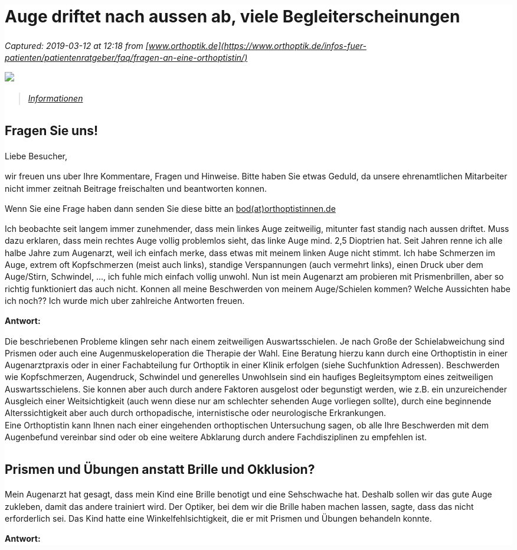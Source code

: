 # Auge driftet nach aussen ab, viele Begleiterscheinungen

_Captured: 2019-03-12 at 12:18 from [www.orthoptik.de](https://www.orthoptik.de/infos-fuer-patienten/patientenratgeber/faq/fragen-an-eine-orthoptistin/)_

![](https://www.orthoptik.de/fileadmin/user_upload/Menu-Bilder/4-2-patientenratgeber.jpg)

> _[Informationen](https://www.orthoptik.de/infos-fuer-patienten/)_

## Fragen Sie uns!

Liebe Besucher,

wir freuen uns uber Ihre Kommentare, Fragen und Hinweise. Bitte haben Sie etwas Geduld, da unsere ehrenamtlichen Mitarbeiter nicht immer zeitnah Beitrage freischalten und beantworten konnen.

Wenn Sie eine Frage haben dann senden Sie diese bitte an [bod(at)orthoptistinnen.de](mailto:bod@orthoptistinnen.de)

Ich beobachte seit langem immer zunehmender, dass mein linkes Auge zeitweilig, mitunter fast standig nach aussen driftet. Muss dazu erklaren, dass mein rechtes Auge vollig problemlos sieht, das linke Auge mind. 2,5 Dioptrien hat. Seit Jahren renne ich alle halbe Jahre zum Augenarzt, weil ich einfach merke, dass etwas mit meinem linken Auge nicht stimmt. Ich habe Schmerzen im Auge, extrem oft Kopfschmerzen (meist auch links), standige Verspannungen (auch vermehrt links), einen Druck uber dem Auge/Stirn, Schwindel, ..., ich fuhle mich einfach vollig unwohl. Nun ist mein Augenarzt am probieren mit Prismenbrillen, aber so richtig funktioniert das auch nicht. Konnen all meine Beschwerden von meinem Auge/Schielen kommen? Welche Aussichten habe ich noch?? Ich wurde mich uber zahlreiche Antworten freuen.

**Antwort:**

Die beschriebenen Probleme klingen sehr nach einem zeitweiligen Auswartsschielen. Je nach Große der Schielabweichung sind Prismen oder auch eine Augenmuskeloperation die Therapie der Wahl. Eine Beratung hierzu kann durch eine Orthoptistin in einer Augenarztpraxis oder in einer Fachabteilung fur Orthoptik in einer Klinik erfolgen (siehe Suchfunktion Adressen). Beschwerden wie Kopfschmerzen, Augendruck, Schwindel und generelles Unwohlsein sind ein haufiges Begleitsymptom eines zeitweiligen Auswartsschielens. Sie konnen aber auch durch andere Faktoren ausgelost oder begunstigt werden, wie z.B. ein unzureichender Ausgleich einer Weitsichtigkeit (auch wenn diese nur am schlechter sehenden Auge vorliegen sollte), durch eine beginnende Alterssichtigkeit aber auch durch orthopadische, internistische oder neurologische Erkrankungen.   
Eine Orthoptistin kann Ihnen nach einer eingehenden orthoptischen Untersuchung sagen, ob alle Ihre Beschwerden mit dem Augenbefund vereinbar sind oder ob eine weitere Abklarung durch andere Fachdisziplinen zu empfehlen ist.

## Prismen und Übungen anstatt Brille und Okklusion?

Mein Augenarzt hat gesagt, dass mein Kind eine Brille benotigt und eine Sehschwache hat. Deshalb sollen wir das gute Auge zukleben, damit das andere trainiert wird. Der Optiker, bei dem wir die Brille haben machen lassen, sagte, dass das nicht erforderlich sei. Das Kind hatte eine Winkelfehlsichtigkeit, die er mit Prismen und Übungen behandeln konnte.

**Antwort:**
